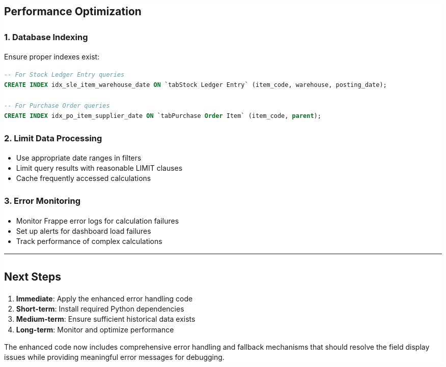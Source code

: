 
## **Performance Optimization**

### **1. Database Indexing**
Ensure proper indexes exist:
```sql
-- For Stock Ledger Entry queries
CREATE INDEX idx_sle_item_warehouse_date ON `tabStock Ledger Entry` (item_code, warehouse, posting_date);

-- For Purchase Order queries  
CREATE INDEX idx_po_item_supplier_date ON `tabPurchase Order Item` (item_code, parent);
```

### **2. Limit Data Processing**
- Use appropriate date ranges in filters
- Limit query results with reasonable LIMIT clauses
- Cache frequently accessed calculations

### **3. Error Monitoring**
- Monitor Frappe error logs for calculation failures
- Set up alerts for dashboard load failures
- Track performance of complex calculations

---

## **Next Steps**

1. **Immediate**: Apply the enhanced error handling code
2. **Short-term**: Install required Python dependencies  
3. **Medium-term**: Ensure sufficient historical data exists
4. **Long-term**: Monitor and optimize performance

The enhanced code now includes comprehensive error handling and fallback mechanisms that should resolve the field display issues while providing meaningful error messages for debugging.
